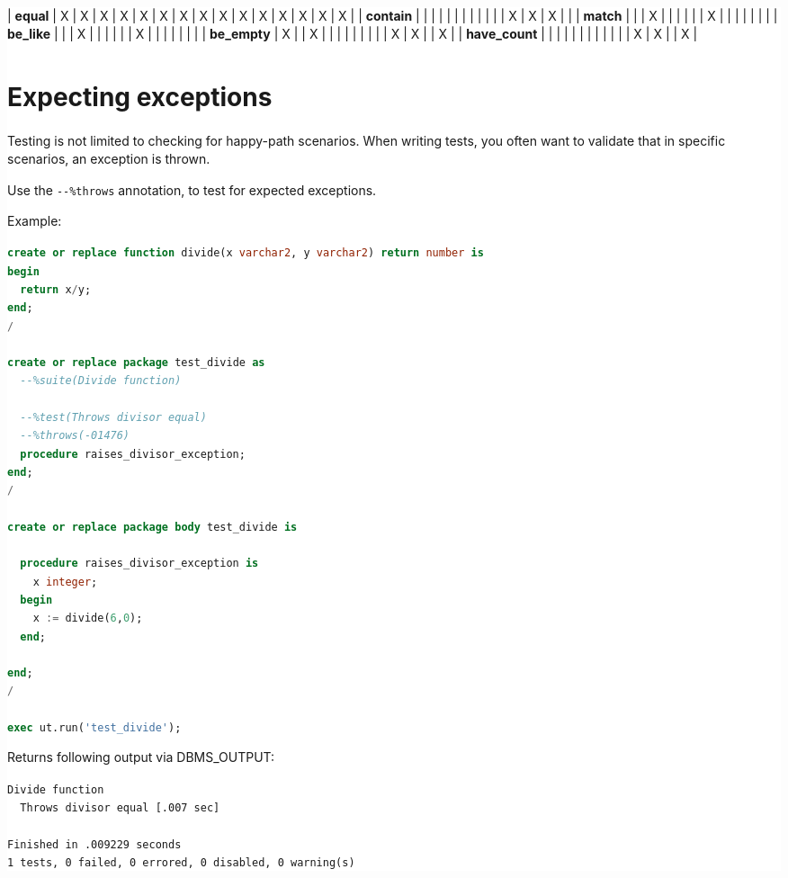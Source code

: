 |        **equal**        |  X   |    X    |  X   |  X   |   X    |     X     |               X               |                   X                    |    X     |                X                |                X                |   X    |              X              |   X    |  X   |
|       **contain**       |      |         |      |      |        |           |                               |                                        |          |                                 |                                 |   X    |              X              |   X    |      |
|        **match**        |      |         |  X   |      |        |           |                               |                                        |    X     |                                 |                                 |        |                             |        |      |
|       **be_like**       |      |         |  X   |      |        |           |                               |                                        |    X     |                                 |                                 |        |                             |        |      |
|      **be_empty**       |  X   |         |  X   |      |        |           |                               |                                        |          |                                 |                                 |   X    |              X              |        |  X   |
|     **have_count**      |      |         |      |      |        |           |                               |                                        |          |                                 |                                 |   X    |              X              |        |  X   |


# Expecting exceptions

Testing is not limited to checking for happy-path scenarios. When writing tests, you often want to validate that in specific scenarios, an exception is thrown.

Use the `--%throws` annotation, to test for expected exceptions. 

Example:
```sql
create or replace function divide(x varchar2, y varchar2) return number is
begin
  return x/y;
end;
/

create or replace package test_divide as
  --%suite(Divide function)

  --%test(Throws divisor equal)
  --%throws(-01476)
  procedure raises_divisor_exception;
end;  
/

create or replace package body test_divide is

  procedure raises_divisor_exception is
    x integer;
  begin
    x := divide(6,0);
  end;

end;
/

exec ut.run('test_divide');
```

Returns following output via DBMS_OUTPUT:
```
Divide function
  Throws divisor equal [.007 sec]
 
Finished in .009229 seconds
1 tests, 0 failed, 0 errored, 0 disabled, 0 warning(s)
```
